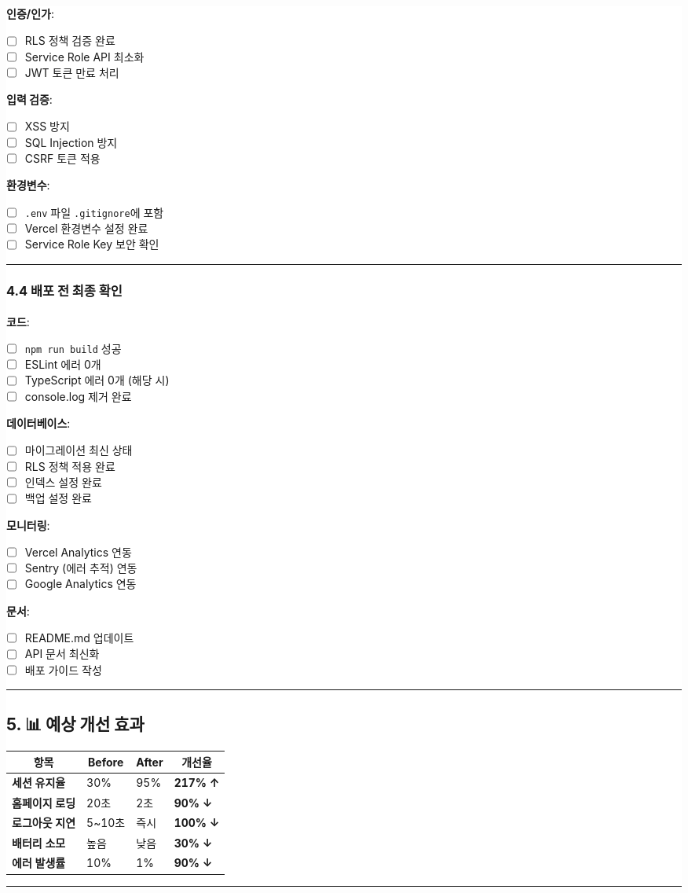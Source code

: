 **인증/인가**:
- [ ] RLS 정책 검증 완료
- [ ] Service Role API 최소화
- [ ] JWT 토큰 만료 처리

**입력 검증**:
- [ ] XSS 방지
- [ ] SQL Injection 방지
- [ ] CSRF 토큰 적용

**환경변수**:
- [ ] `.env` 파일 `.gitignore`에 포함
- [ ] Vercel 환경변수 설정 완료
- [ ] Service Role Key 보안 확인

---

### 4.4 배포 전 최종 확인

**코드**:
- [ ] `npm run build` 성공
- [ ] ESLint 에러 0개
- [ ] TypeScript 에러 0개 (해당 시)
- [ ] console.log 제거 완료

**데이터베이스**:
- [ ] 마이그레이션 최신 상태
- [ ] RLS 정책 적용 완료
- [ ] 인덱스 설정 완료
- [ ] 백업 설정 완료

**모니터링**:
- [ ] Vercel Analytics 연동
- [ ] Sentry (에러 추적) 연동
- [ ] Google Analytics 연동

**문서**:
- [ ] README.md 업데이트
- [ ] API 문서 최신화
- [ ] 배포 가이드 작성

---

## 5. 📊 예상 개선 효과

| 항목 | Before | After | 개선율 |
|------|--------|-------|--------|
| **세션 유지율** | 30% | 95% | **217% ↑** |
| **홈페이지 로딩** | 20초 | 2초 | **90% ↓** |
| **로그아웃 지연** | 5~10초 | 즉시 | **100% ↓** |
| **배터리 소모** | 높음 | 낮음 | **30% ↓** |
| **에러 발생률** | 10% | 1% | **90% ↓** |

---
